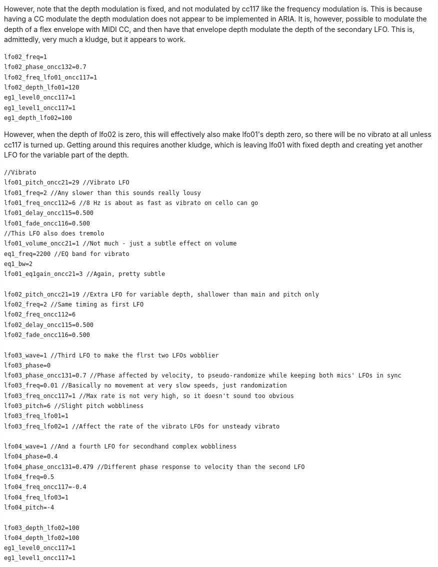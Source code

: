 However, note that the depth modulation is fixed, and not modulated by cc117 like the frequency modulation
is. This is because having a CC modulate the depth modulation does not appear to be implemented in ARIA.
It is, however, possible to modulate the depth of a flex envelope with MIDI CC, and then have that envelope
depth modulate the depth of the secondary LFO. This is, admittedly, very much a kludge, but it appears to
work.
```
lfo02_freq=1
lfo02_phase_oncc132=0.7
lfo02_freq_lfo01_oncc117=1
lfo02_depth_lfo01=120
eg1_level0_oncc117=1
eg1_level1_oncc117=1
eg1_depth_lfo02=100
```
However, when the depth of lfo02 is zero, this will effectively also make lfo01's depth zero, so there
will be no vibrato at all unless cc117 is turned up. Getting around this requires another kludge, which
is leaving lfo01 with fixed depth and creating yet another LFO for the variable part of the depth.
```
//Vibrato
lfo01_pitch_oncc21=29 //Vibrato LFO
lfo01_freq=2 //Any slower than this sounds really lousy
lfo01_freq_oncc112=6 //8 Hz is about as fast as vibrato on cello can go
lfo01_delay_oncc115=0.500
lfo01_fade_oncc116=0.500
//This LFO also does tremolo
lfo01_volume_oncc21=1 //Not much - just a subtle effect on volume
eq1_freq=2200 //EQ band for vibrato
eq1_bw=2
lfo01_eq1gain_oncc21=3 //Again, pretty subtle

lfo02_pitch_oncc21=19 //Extra LFO for variable depth, shallower than main and pitch only
lfo02_freq=2 //Same timing as first LFO
lfo02_freq_oncc112=6
lfo02_delay_oncc115=0.500
lfo02_fade_oncc116=0.500

lfo03_wave=1 //Third LFO to make the flrst two LFOs wobblier
lfo03_phase=0
lfo03_phase_oncc131=0.7 //Phase affected by velocity, to pseudo-randomize while keeping both mics' LFOs in sync
lfo03_freq=0.01 //Basically no movement at very slow speeds, just randomization
lfo03_freq_oncc117=1 //Max rate is not very high, so it doesn't sound too obvious
lfo03_pitch=6 //Slight pitch wobbliness
lfo03_freq_lfo01=1
lfo03_freq_lfo02=1 //Affect the rate of the vibrato LFOs for unsteady vibrato

lfo04_wave=1 //And a fourth LFO for secondhand complex wobbliness
lfo04_phase=0.4
lfo04_phase_oncc131=0.479 //Different phase response to velocity than the second LFO
lfo04_freq=0.5
lfo04_freq_oncc117=-0.4
lfo04_freq_lfo03=1
lfo04_pitch=-4

lfo03_depth_lfo02=100
lfo04_depth_lfo02=100
eg1_level0_oncc117=1
eg1_level1_oncc117=1
```